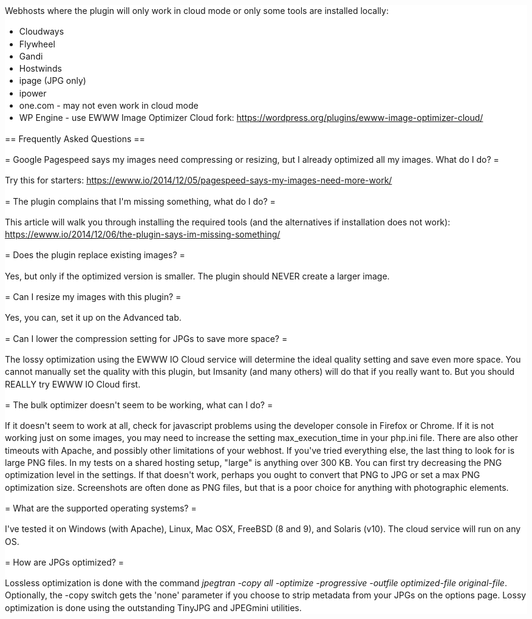 Webhosts where the plugin will only work in cloud mode or only some tools are installed locally:

* Cloudways
* Flywheel
* Gandi
* Hostwinds
* ipage (JPG only)
* ipower
* one.com - may not even work in cloud mode
* WP Engine - use EWWW Image Optimizer Cloud fork: https://wordpress.org/plugins/ewww-image-optimizer-cloud/


== Frequently Asked Questions ==

= Google Pagespeed says my images need compressing or resizing, but I already optimized all my images. What do I do? =

Try this for starters: https://ewww.io/2014/12/05/pagespeed-says-my-images-need-more-work/

= The plugin complains that I'm missing something, what do I do? =

This article will walk you through installing the required tools (and the alternatives if installation does not work): https://ewww.io/2014/12/06/the-plugin-says-im-missing-something/

= Does the plugin replace existing images? =

Yes, but only if the optimized version is smaller. The plugin should NEVER create a larger image.

= Can I resize my images with this plugin? =

Yes, you can, set it up on the Advanced tab.

= Can I lower the compression setting for JPGs to save more space? =

The lossy optimization using the EWWW IO Cloud service will determine the ideal quality setting and save even more space. You cannot manually set the quality with this plugin, but Imsanity (and many others) will do that if you really want to. But you should REALLY try EWWW IO Cloud first.

= The bulk optimizer doesn't seem to be working, what can I do? =

If it doesn't seem to work at all, check for javascript problems using the developer console in Firefox or Chrome. If it is not working just on some images, you may need to increase the setting max_execution_time in your php.ini file. There are also other timeouts with Apache, and possibly other limitations of your webhost. If you've tried everything else, the last thing to look for is large PNG files. In my tests on a shared hosting setup, "large" is anything over 300 KB. You can first try decreasing the PNG optimization level in the settings. If that doesn't work, perhaps you ought to convert that PNG to JPG or set a max PNG optimization size. Screenshots are often done as PNG files, but that is a poor choice for anything with photographic elements.

= What are the supported operating systems? =

I've tested it on Windows (with Apache), Linux, Mac OSX, FreeBSD (8 and 9), and Solaris (v10). The cloud service will run on any OS.

= How are JPGs optimized? =

Lossless optimization is done with the command *jpegtran -copy all -optimize -progressive -outfile optimized-file original-file*. Optionally, the -copy switch gets the 'none' parameter if you choose to strip metadata from your JPGs on the options page. Lossy optimization is done using the outstanding TinyJPG and JPEGmini utilities.
